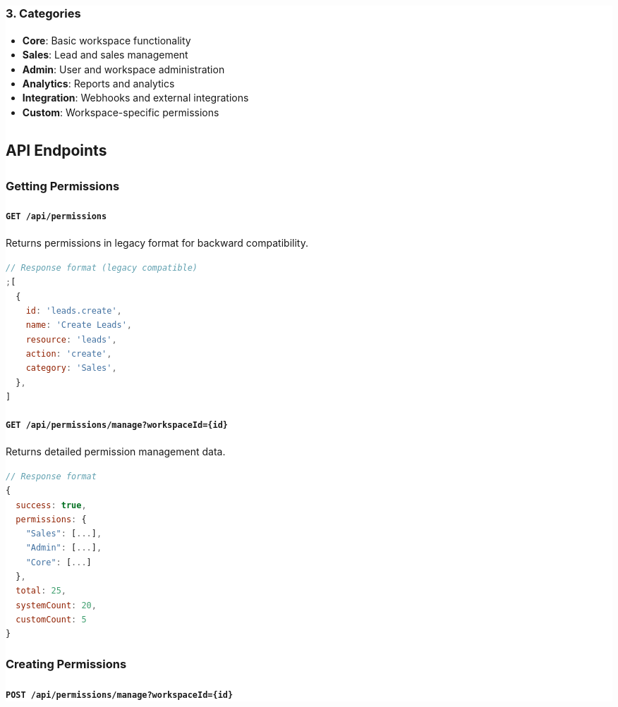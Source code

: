 ### 3. Categories

- **Core**: Basic workspace functionality
- **Sales**: Lead and sales management
- **Admin**: User and workspace administration
- **Analytics**: Reports and analytics
- **Integration**: Webhooks and external integrations
- **Custom**: Workspace-specific permissions

## API Endpoints

### Getting Permissions

#### `GET /api/permissions`

Returns permissions in legacy format for backward compatibility.

```javascript
// Response format (legacy compatible)
;[
  {
    id: 'leads.create',
    name: 'Create Leads',
    resource: 'leads',
    action: 'create',
    category: 'Sales',
  },
]
```

#### `GET /api/permissions/manage?workspaceId={id}`

Returns detailed permission management data.

```javascript
// Response format
{
  success: true,
  permissions: {
    "Sales": [...],
    "Admin": [...],
    "Core": [...]
  },
  total: 25,
  systemCount: 20,
  customCount: 5
}
```

### Creating Permissions

#### `POST /api/permissions/manage?workspaceId={id}`

